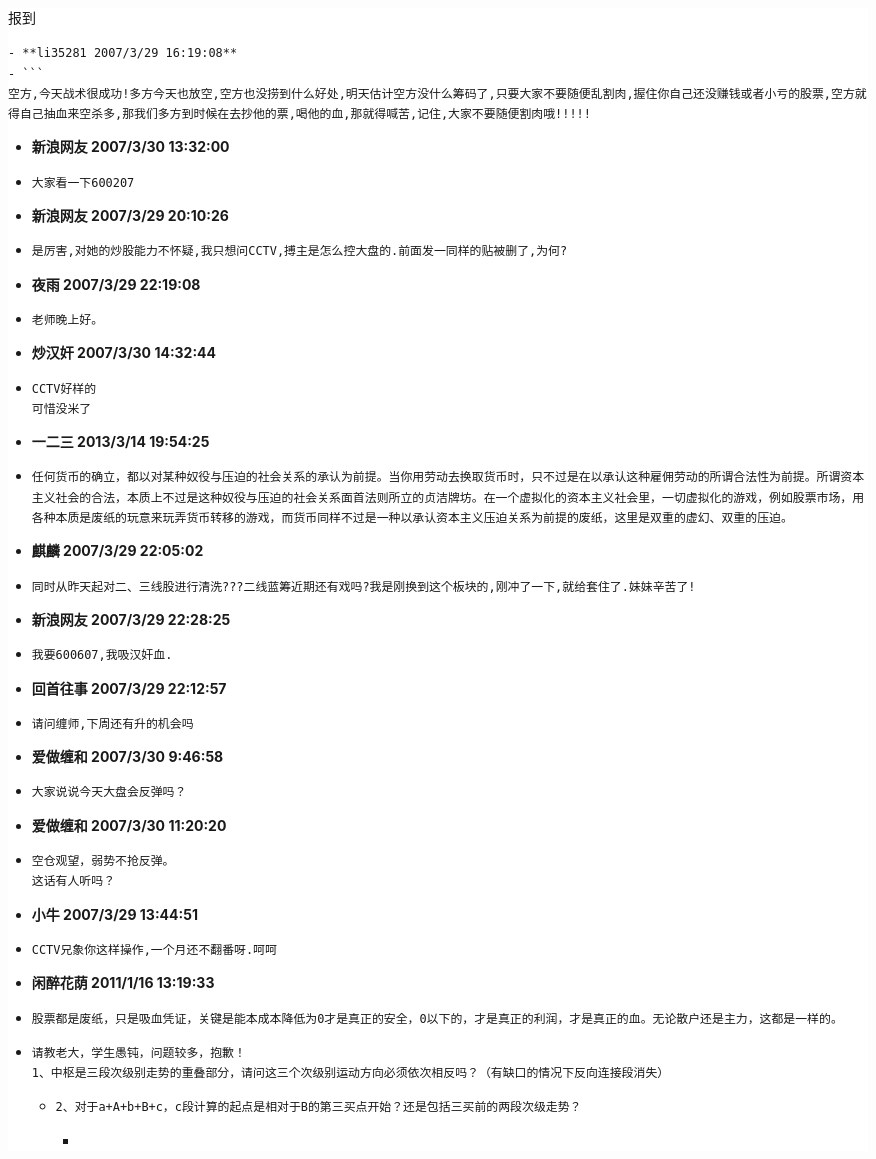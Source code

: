   报到
  ```
- **li35281 2007/3/29 16:19:08**
- ```
  空方,今天战术很成功!多方今天也放空,空方也没捞到什么好处,明天估计空方没什么筹码了,只要大家不要随便乱割肉,握住你自己还没赚钱或者小亏的股票,空方就得自己抽血来空杀多,那我们多方到时候在去抄他的票,喝他的血,那就得喊苦,记住,大家不要随便割肉哦!!!!!
  ```
- **新浪网友 2007/3/30 13:32:00**
- ```
  大家看一下600207
  ```
- **新浪网友 2007/3/29 20:10:26**
- ```
  是厉害,对她的炒股能力不怀疑,我只想问CCTV,搏主是怎么控大盘的.前面发一同样的贴被删了,为何?
  ```
- **夜雨 2007/3/29 22:19:08**
- ```
  老师晚上好。
  ```
- **炒汉奸 2007/3/30 14:32:44**
- ```
  CCTV好样的
  可惜没米了
  ```
- **一二三 2013/3/14 19:54:25**
- ```
  任何货币的确立，都以对某种奴役与压迫的社会关系的承认为前提。当你用劳动去换取货币时，只不过是在以承认这种雇佣劳动的所谓合法性为前提。所谓资本主义社会的合法，本质上不过是这种奴役与压迫的社会关系面首法则所立的贞洁牌坊。在一个虚拟化的资本主义社会里，一切虚拟化的游戏，例如股票市场，用各种本质是废纸的玩意来玩弄货币转移的游戏，而货币同样不过是一种以承认资本主义压迫关系为前提的废纸，这里是双重的虚幻、双重的压迫。
  ```
- **麒麟 2007/3/29 22:05:02**
- ```
  同时从昨天起对二、三线股进行清洗???二线蓝筹近期还有戏吗?我是刚换到这个板块的,刚冲了一下,就给套住了.妹妹辛苦了!
  ```
- **新浪网友 2007/3/29 22:28:25**
- ```
  我要600607,我吸汉奸血.
  ```
- **回首往事 2007/3/29 22:12:57**
- ```
  请问缠师,下周还有升的机会吗
  ```
- **爱做缠和 2007/3/30 9:46:58**
- ```
  大家说说今天大盘会反弹吗？
  ```
- **爱做缠和 2007/3/30 11:20:20**
- ```
  空仓观望，弱势不抢反弹。
  这话有人听吗？
  ```
- **小牛 2007/3/29 13:44:51**
- ```
  CCTV兄象你这样操作,一个月还不翻番呀.呵呵
  ```
- **闲醉花荫 2011/1/16 13:19:33**
- ```
  股票都是废纸，只是吸血凭证，关键是能本成本降低为0才是真正的安全，0以下的，才是真正的利润，才是真正的血。无论散户还是主力，这都是一样的。
  ```
- ```
  请教老大，学生愚钝，问题较多，抱歉！
  1、中枢是三段次级别走势的重叠部分，请问这三个次级别运动方向必须依次相反吗？（有缺口的情况下反向连接段消失）
  ```
   - ```
     2、对于a+A+b+B+c，c段计算的起点是相对于B的第三买点开始？还是包括三买前的两段次级走势？
     ```
      - ```
  ```